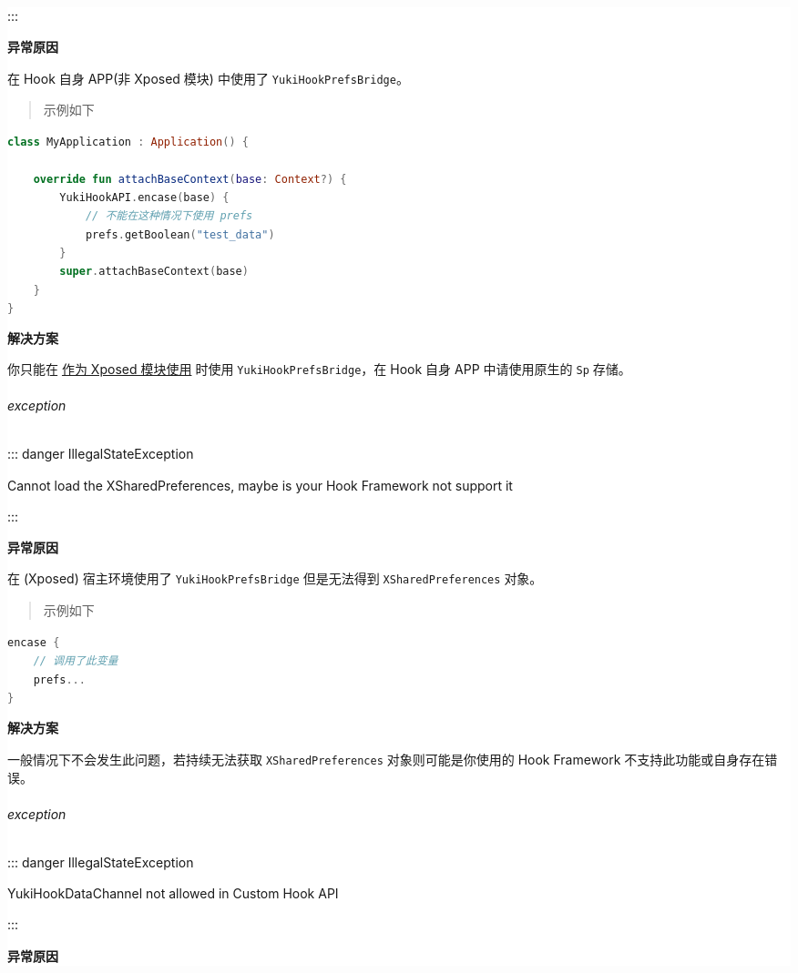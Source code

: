 :::

**异常原因**

在 Hook 自身 APP(非 Xposed 模块) 中使用了 `YukiHookPrefsBridge`。

> 示例如下

```kotlin
class MyApplication : Application() {

    override fun attachBaseContext(base: Context?) {
        YukiHookAPI.encase(base) {
            // 不能在这种情况下使用 prefs
            prefs.getBoolean("test_data")
        }
        super.attachBaseContext(base)
    }
}
```

**解决方案**

你只能在 [作为 Xposed 模块使用](../config/xposed-using) 时使用 `YukiHookPrefsBridge`，在 Hook 自身 APP 中请使用原生的 `Sp` 存储。

###### exception

::: danger IllegalStateException 

Cannot load the XSharedPreferences, maybe is your Hook Framework not support it

:::

**异常原因**

在 (Xposed) 宿主环境使用了 `YukiHookPrefsBridge` 但是无法得到 `XSharedPreferences` 对象。

> 示例如下

```kotlin
encase {
    // 调用了此变量
    prefs...
}
```

**解决方案**

一般情况下不会发生此问题，若持续无法获取 `XSharedPreferences` 对象则可能是你使用的 Hook Framework 不支持此功能或自身存在错误。

###### exception

::: danger IllegalStateException 

YukiHookDataChannel not allowed in Custom Hook API

:::

**异常原因**

